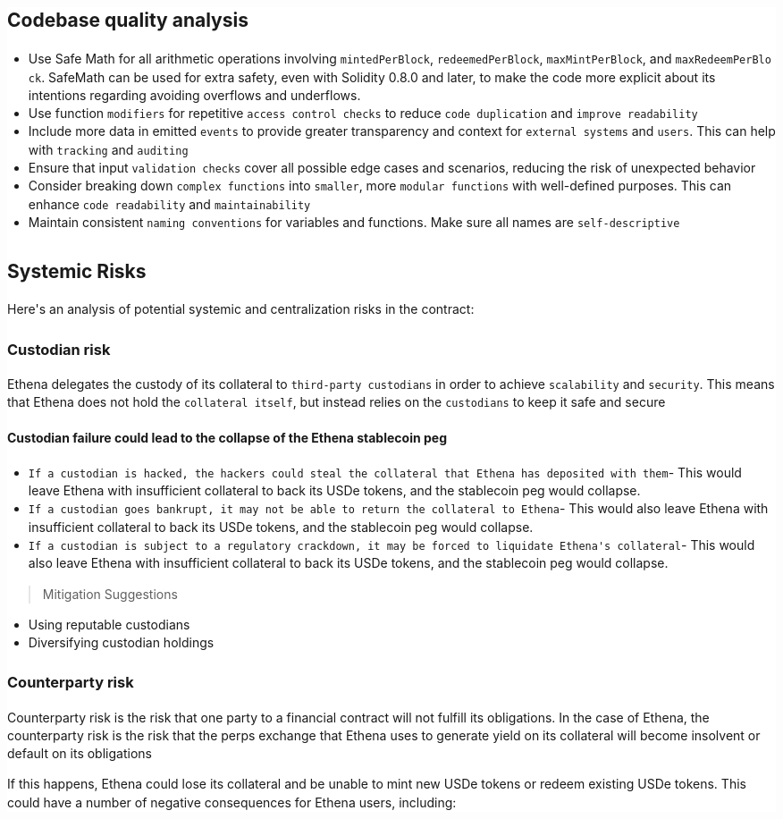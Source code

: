 ## Codebase quality analysis

- Use Safe Math for all arithmetic operations involving ``mintedPerBlock``, ``redeemedPerBlock``, ``maxMintPerBlock``, and ``maxRedeemPerBlock``. SafeMath can be used for extra safety, even with Solidity 0.8.0 and later, to make the code more explicit about its intentions regarding avoiding overflows and underflows.
- Use function ``modifiers`` for repetitive ``access control checks`` to reduce ``code duplication`` and ``improve readability``
- Include more data in emitted ``events`` to provide greater transparency and context for ``external systems`` and ``users``. This can help with ``tracking`` and ``auditing``
- Ensure that input ``validation checks`` cover all possible edge cases and scenarios, reducing the risk of unexpected behavior
- Consider breaking down ``complex functions`` into ``smaller``, more ``modular functions`` with well-defined purposes. This can enhance ``code readability`` and ``maintainability``
- Maintain consistent ``naming conventions`` for variables and functions. Make sure all names are ``self-descriptive`` 

## Systemic Risks

Here's an analysis of potential systemic and centralization risks in the contract:

### Custodian risk
Ethena delegates the custody of its collateral to ``third-party custodians`` in order to achieve ``scalability`` and ``security``. This means that Ethena does not hold the ``collateral itself``, but instead relies on the ``custodians`` to keep it safe and secure

#### Custodian failure could lead to the collapse of the Ethena stablecoin peg

- ``If a custodian is hacked, the hackers could steal the collateral that Ethena has deposited with them``- This would leave Ethena with insufficient collateral to back its USDe tokens, and the stablecoin peg would collapse.
- ``If a custodian goes bankrupt, it may not be able to return the collateral to Ethena``-  This would also leave Ethena with insufficient collateral to back its USDe tokens, and the stablecoin peg would collapse.
- ``If a custodian is subject to a regulatory crackdown, it may be forced to liquidate Ethena's collateral``- This would also leave Ethena with insufficient collateral to back its USDe tokens, and the stablecoin peg would collapse.

> Mitigation Suggestions

- Using reputable custodians
- Diversifying custodian holdings

### Counterparty risk
Counterparty risk is the risk that one party to a financial contract will not fulfill its obligations. In the case of Ethena, the counterparty risk is the risk that the perps exchange that Ethena uses to generate yield on its collateral will become insolvent or default on its obligations

If this happens, Ethena could lose its collateral and be unable to mint new USDe tokens or redeem existing USDe tokens. This could have a number of negative consequences for Ethena users, including:
